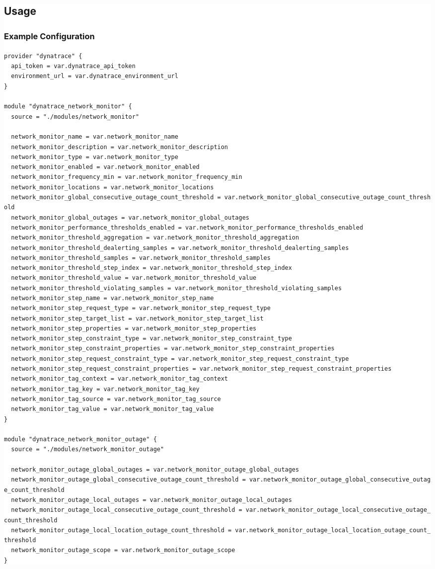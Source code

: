 ## Usage
### Example Configuration
```hcl
provider "dynatrace" {
  api_token = var.dynatrace_api_token
  environment_url = var.dynatrace_environment_url
}

module "dynatrace_network_monitor" {
  source = "./modules/network_monitor"

  network_monitor_name = var.network_monitor_name
  network_monitor_description = var.network_monitor_description
  network_monitor_type = var.network_monitor_type
  network_monitor_enabled = var.network_monitor_enabled
  network_monitor_frequency_min = var.network_monitor_frequency_min
  network_monitor_locations = var.network_monitor_locations
  network_monitor_global_consecutive_outage_count_threshold = var.network_monitor_global_consecutive_outage_count_threshold
  network_monitor_global_outages = var.network_monitor_global_outages
  network_monitor_performance_thresholds_enabled = var.network_monitor_performance_thresholds_enabled
  network_monitor_threshold_aggregation = var.network_monitor_threshold_aggregation
  network_monitor_threshold_dealerting_samples = var.network_monitor_threshold_dealerting_samples
  network_monitor_threshold_samples = var.network_monitor_threshold_samples
  network_monitor_threshold_step_index = var.network_monitor_threshold_step_index
  network_monitor_threshold_value = var.network_monitor_threshold_value
  network_monitor_threshold_violating_samples = var.network_monitor_threshold_violating_samples
  network_monitor_step_name = var.network_monitor_step_name
  network_monitor_step_request_type = var.network_monitor_step_request_type
  network_monitor_step_target_list = var.network_monitor_step_target_list
  network_monitor_step_properties = var.network_monitor_step_properties
  network_monitor_step_constraint_type = var.network_monitor_step_constraint_type
  network_monitor_step_constraint_properties = var.network_monitor_step_constraint_properties
  network_monitor_step_request_constraint_type = var.network_monitor_step_request_constraint_type
  network_monitor_step_request_constraint_properties = var.network_monitor_step_request_constraint_properties
  network_monitor_tag_context = var.network_monitor_tag_context
  network_monitor_tag_key = var.network_monitor_tag_key
  network_monitor_tag_source = var.network_monitor_tag_source
  network_monitor_tag_value = var.network_monitor_tag_value
}

module "dynatrace_network_monitor_outage" {
  source = "./modules/network_monitor_outage"

  network_monitor_outage_global_outages = var.network_monitor_outage_global_outages
  network_monitor_outage_global_consecutive_outage_count_threshold = var.network_monitor_outage_global_consecutive_outage_count_threshold
  network_monitor_outage_local_outages = var.network_monitor_outage_local_outages
  network_monitor_outage_local_consecutive_outage_count_threshold = var.network_monitor_outage_local_consecutive_outage_count_threshold
  network_monitor_outage_local_location_outage_count_threshold = var.network_monitor_outage_local_location_outage_count_threshold
  network_monitor_outage_scope = var.network_monitor_outage_scope
}
```

